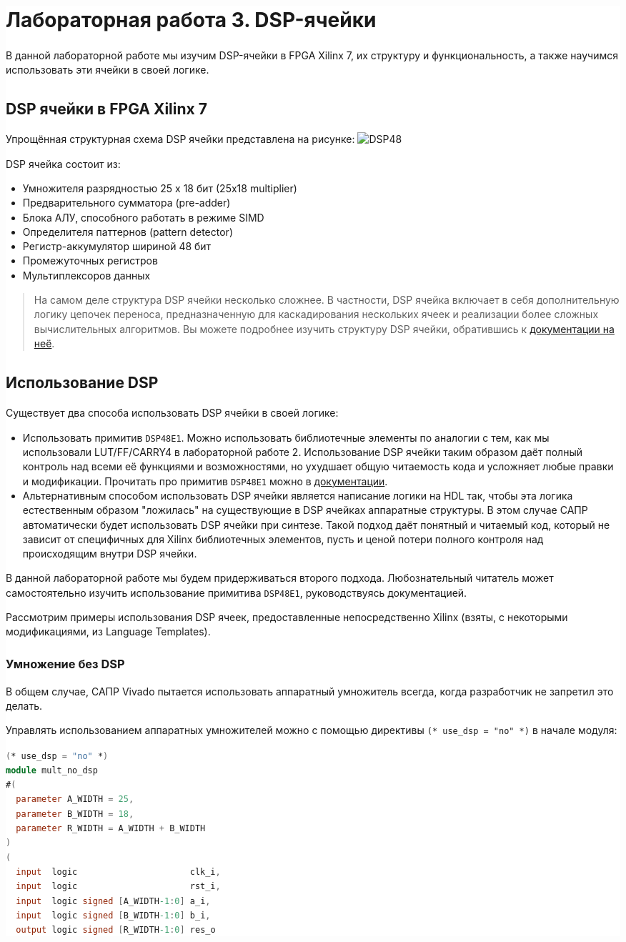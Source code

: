 # Лабораторная работа 3. DSP-ячейки

В данной лабораторной работе мы изучим DSP-ячейки в FPGA Xilinx 7, их структуру и функциональность, а также научимся использовать эти ячейки в своей логике.

## DSP ячейки в FPGA Xilinx 7
Упрощённая структурная схема DSP ячейки представлена на рисунке:
![DSP48](./pic/dsp48.png)

DSP ячейка состоит из:
 * Умножителя разрядностью 25 x 18 бит (25x18 multiplier)
 * Предварительного сумматора (pre-adder)
 * Блока АЛУ, способного работать в режиме SIMD
 * Определителя паттернов (pattern detector)
 * Регистр-аккумулятор шириной 48 бит
 * Промежуточных регистров
 * Мультиплексоров данных

> На самом деле структура DSP ячейки несколько сложнее. В частности, DSP ячейка включает в себя дополнительную логику цепочек переноса, предназначенную для каскадирования нескольких ячеек и реализации более сложных вычислительных алгоритмов. Вы можете подробнее изучить структуру DSP ячейки, обратившись к [документации на неё](https://docs.xilinx.com/v/u/en-US/ug479_7Series_DSP48E1).

## Использование DSP

Существует два способа использовать DSP ячейки в своей логике:
 * Использовать примитив `DSP48E1`. Можно использовать библиотечные элементы по аналогии с тем, как мы использовали LUT/FF/CARRY4 в лабораторной работе 2. Использование DSP ячейки таким образом даёт полный контроль над всеми её функциями и возможностями, но ухудшает общую читаемость кода и усложняет любые правки и модификации. Прочитать про примитив `DSP48E1` можно в [документации](https://docs.xilinx.com/v/u/en-US/ug479_7Series_DSP48E1).
 * Альтернативным способом использовать DSP ячейки является написание логики на HDL так, чтобы эта логика естественным образом "ложилась" на существующие в DSP ячейках аппаратные структуры. В этом случае САПР автоматически будет использовать DSP ячейки при синтезе. Такой подход даёт понятный и читаемый код, который не зависит от специфичных для Xilinx библиотечных элементов, пусть и ценой потери полного контроля над происходящим внутри DSP ячейки.

В данной лабораторной работе мы будем придерживаться второго подхода. Любознательный читатель может самостоятельно изучить использование примитива `DSP48E1`, руководствуясь документацией.

Рассмотрим примеры использования DSP ячеек, предоставленные непосредственно Xilinx (взяты, с некоторыми модификациями, из Language Templates).

### Умножение без DSP
В общем случае, САПР Vivado пытается использовать аппаратный умножитель всегда, когда разработчик не запретил это делать.

Управлять использованием аппаратных умножителей можно с помощью директивы `(* use_dsp = "no" *)` в начале модуля:

```verilog
(* use_dsp = "no" *)
module mult_no_dsp
#(
  parameter A_WIDTH = 25,
  parameter B_WIDTH = 18,
  parameter R_WIDTH = A_WIDTH + B_WIDTH
)
(
  input  logic                      clk_i,
  input  logic                      rst_i,
  input  logic signed [A_WIDTH-1:0] a_i,
  input  logic signed [B_WIDTH-1:0] b_i,
  output logic signed [R_WIDTH-1:0] res_o
```